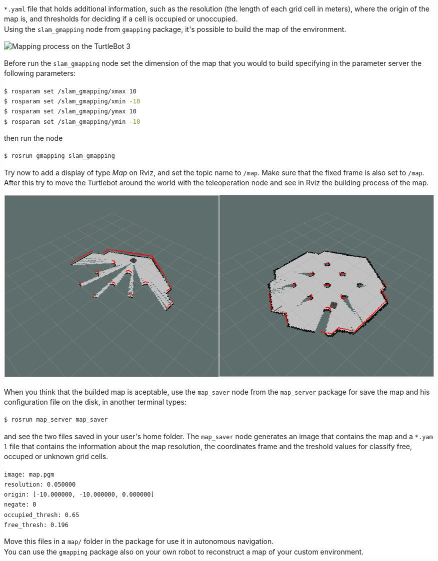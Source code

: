 ```*.yaml``` file that holds additional information, such as the resolution (the length of each grid cell in meters), where the origin of the map is, and thresholds for deciding if a cell is occupied or unoccupied.  
Using the ```slam_gmapping``` node from ```gmapping``` package, it's possible to build the map of the environment.

![Mapping process on the TurtleBot 3](img/mapping_process.png)

Before run the ```slam_gmapping``` node set the dimension of the map that you would to build specifying in the parameter server the following parameters:
```bash
$ rosparam set /slam_gmapping/xmax 10  
$ rosparam set /slam_gmapping/xmin -10
$ rosparam set /slam_gmapping/ymax 10  
$ rosparam set /slam_gmapping/ymin -10
```
then run the node
```bash
$ rosrun gmapping slam_gmapping
```
Try now to add a display of type _Map_ on Rviz, and set the topic name to ```/map```. Make sure that the fixed
frame is also set to ```/map```. After this try to move the Turtlebot around the world with the teleoperation node and see in Rviz the building process of the map.  

![Building a map](img/turtlebot_map.png)

When you think that the builded map is aceptable, use the ```map_saver``` node from the ```map_server``` package for save the map and his configuration file on the disk, in another terminal types:
```bash
$ rosrun map_server map_saver
```
and see the two files saved in your user's home folder. The ```map_saver``` node generates an image that contains the map and a ```*.yaml``` file that contains the information about the map resolution, the coordinates frame and the treshold values for classify free, occuped or unknown grid cells.  
```
image: map.pgm
resolution: 0.050000
origin: [-10.000000, -10.000000, 0.000000]
negate: 0
occupied_thresh: 0.65
free_thresh: 0.196
```
Move this files in a ```map/``` folder in the package for use it in autonomous navigation.  
You can use the ```gmapping``` package also on your own robot to reconstruct a map of your custom environment.
